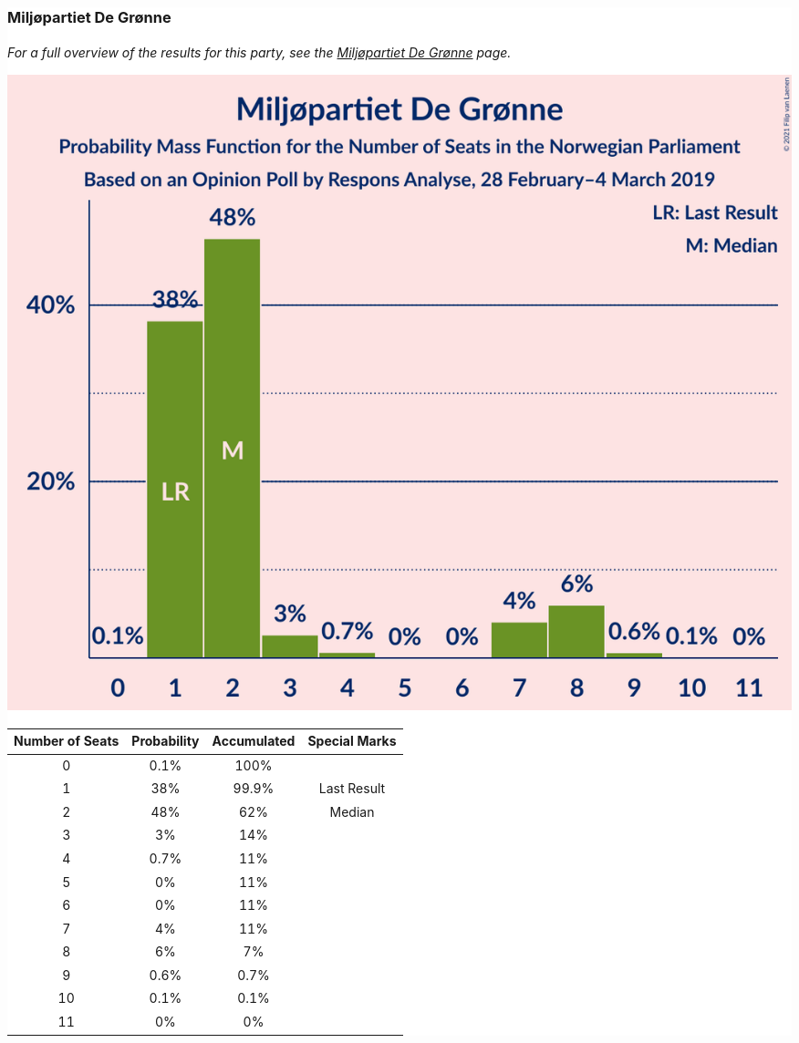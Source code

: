 ### Miljøpartiet De Grønne

*For a full overview of the results for this party, see the [Miljøpartiet De Grønne](party-miljøpartietdegrønne.html) page.*

![Graph with seats probability mass function not yet produced](2019-03-04-ResponsAnalyse-seats-pmf-miljøpartietdegrønne.png "Seats Probability Mass Function")

| Number of Seats | Probability | Accumulated | Special Marks |
|:---------------:|:-----------:|:-----------:|:-------------:|
| 0 | 0.1% | 100% |  |
| 1 | 38% | 99.9% | Last Result |
| 2 | 48% | 62% | Median |
| 3 | 3% | 14% |  |
| 4 | 0.7% | 11% |  |
| 5 | 0% | 11% |  |
| 6 | 0% | 11% |  |
| 7 | 4% | 11% |  |
| 8 | 6% | 7% |  |
| 9 | 0.6% | 0.7% |  |
| 10 | 0.1% | 0.1% |  |
| 11 | 0% | 0% |  |